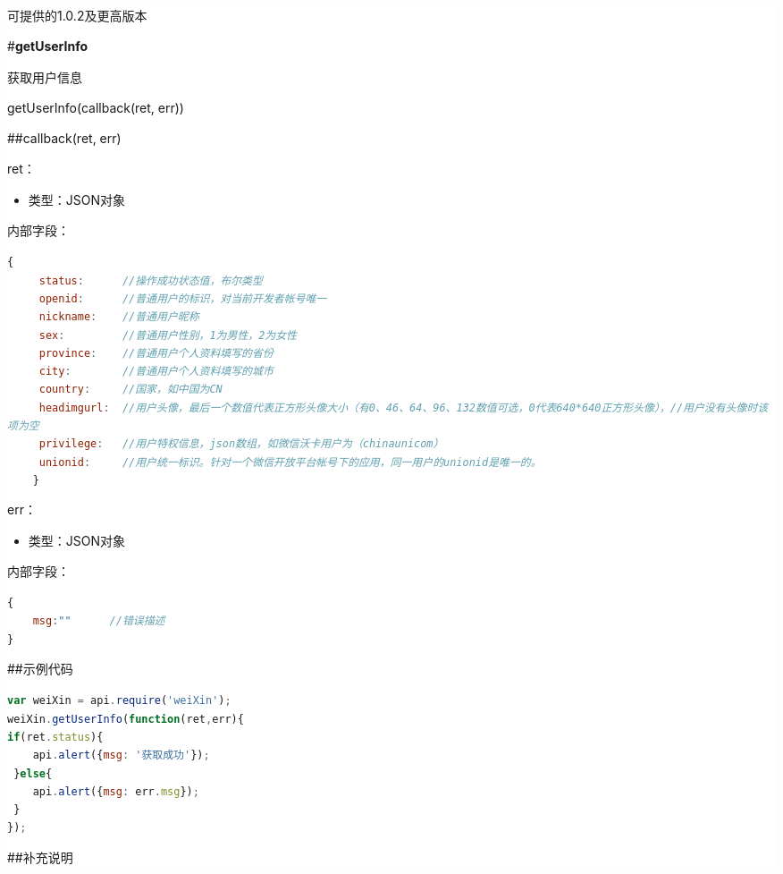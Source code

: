 可提供的1.0.2及更高版本

#**getUserInfo**<div id="a5"></div>

获取用户信息

getUserInfo(callback(ret, err))

##callback(ret, err)

ret：

- 类型：JSON对象

内部字段：

```js
{
 	 status:      //操作成功状态值，布尔类型
     openid:	  //普通用户的标识，对当前开发者帐号唯一
     nickname:	  //普通用户昵称
     sex:	      //普通用户性别，1为男性，2为女性
     province:    //普通用户个人资料填写的省份
     city:  	  //普通用户个人资料填写的城市
     country:	  //国家，如中国为CN
     headimgurl:  //用户头像，最后一个数值代表正方形头像大小（有0、46、64、96、132数值可选，0代表640*640正方形头像），//用户没有头像时该项为空
     privilege:   //用户特权信息，json数组，如微信沃卡用户为（chinaunicom）
     unionid:  	  //用户统一标识。针对一个微信开放平台帐号下的应用，同一用户的unionid是唯一的。
    }

```

err：

- 类型：JSON对象

内部字段：

```js
{
    msg:""      //错误描述
}
```

##示例代码

```js
var weiXin = api.require('weiXin');
weiXin.getUserInfo(function(ret,err){ 
if(ret.status){
    api.alert({msg: '获取成功'});
 }else{
    api.alert({msg: err.msg});
 }
});
```

##补充说明
